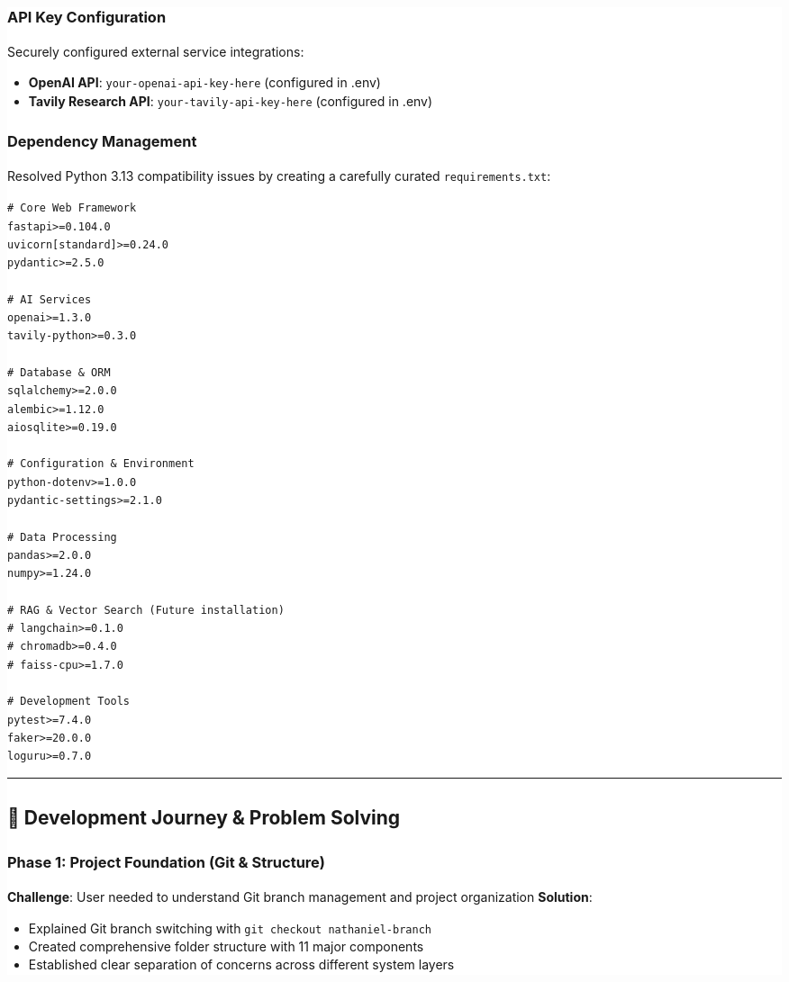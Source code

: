 ### **API Key Configuration**
Securely configured external service integrations:
- **OpenAI API**: `your-openai-api-key-here` (configured in .env)
- **Tavily Research API**: `your-tavily-api-key-here` (configured in .env)

### **Dependency Management**
Resolved Python 3.13 compatibility issues by creating a carefully curated `requirements.txt`:

```
# Core Web Framework
fastapi>=0.104.0
uvicorn[standard]>=0.24.0
pydantic>=2.5.0

# AI Services  
openai>=1.3.0
tavily-python>=0.3.0

# Database & ORM
sqlalchemy>=2.0.0
alembic>=1.12.0
aiosqlite>=0.19.0

# Configuration & Environment
python-dotenv>=1.0.0
pydantic-settings>=2.1.0

# Data Processing
pandas>=2.0.0
numpy>=1.24.0

# RAG & Vector Search (Future installation)
# langchain>=0.1.0
# chromadb>=0.4.0
# faiss-cpu>=1.7.0

# Development Tools
pytest>=7.4.0
faker>=20.0.0
loguru>=0.7.0
```

---

## 🚀 Development Journey & Problem Solving

### **Phase 1: Project Foundation (Git & Structure)**
**Challenge**: User needed to understand Git branch management and project organization
**Solution**: 
- Explained Git branch switching with `git checkout nathaniel-branch`
- Created comprehensive folder structure with 11 major components
- Established clear separation of concerns across different system layers

